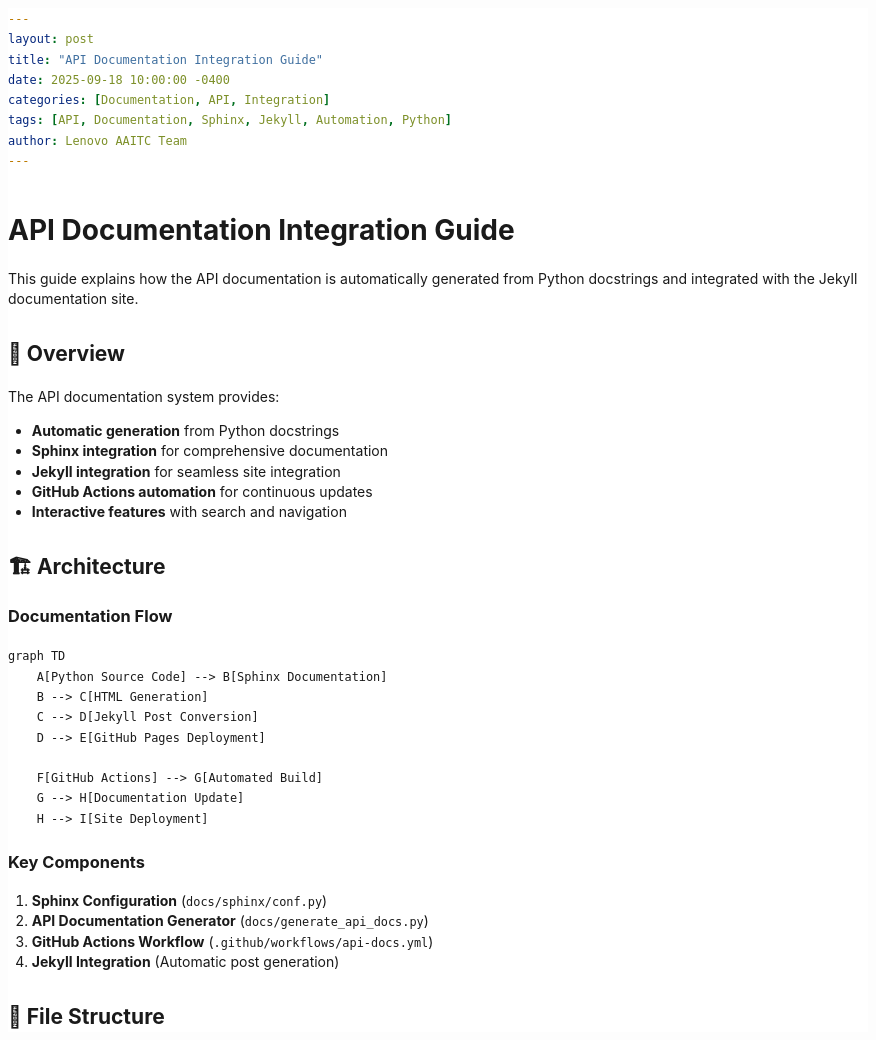 ```yaml
---
layout: post
title: "API Documentation Integration Guide"
date: 2025-09-18 10:00:00 -0400
categories: [Documentation, API, Integration]
tags: [API, Documentation, Sphinx, Jekyll, Automation, Python]
author: Lenovo AAITC Team
---
```


# API Documentation Integration Guide

This guide explains how the API documentation is automatically generated from Python docstrings and integrated with the Jekyll documentation site.

## 🎯 Overview

The API documentation system provides:

- **Automatic generation** from Python docstrings
- **Sphinx integration** for comprehensive documentation
- **Jekyll integration** for seamless site integration
- **GitHub Actions automation** for continuous updates
- **Interactive features** with search and navigation

## 🏗️ Architecture

### Documentation Flow

```mermaid
graph TD
    A[Python Source Code] --> B[Sphinx Documentation]
    B --> C[HTML Generation]
    C --> D[Jekyll Post Conversion]
    D --> E[GitHub Pages Deployment]

    F[GitHub Actions] --> G[Automated Build]
    G --> H[Documentation Update]
    H --> I[Site Deployment]
```

### Key Components

1. **Sphinx Configuration** (`docs/sphinx/conf.py`)
2. **API Documentation Generator** (`docs/generate_api_docs.py`)
3. **GitHub Actions Workflow** (`.github/workflows/api-docs.yml`)
4. **Jekyll Integration** (Automatic post generation)

## 📁 File Structure
